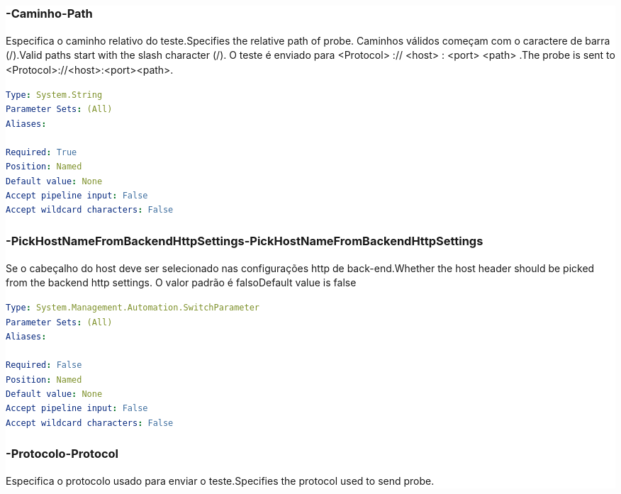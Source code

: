 ### <span data-ttu-id="fcf0f-133">-Caminho</span><span class="sxs-lookup"><span data-stu-id="fcf0f-133">-Path</span></span>
<span data-ttu-id="fcf0f-134">Especifica o caminho relativo do teste.</span><span class="sxs-lookup"><span data-stu-id="fcf0f-134">Specifies the relative path of probe.</span></span>
<span data-ttu-id="fcf0f-135">Caminhos válidos começam com o caractere de barra (/).</span><span class="sxs-lookup"><span data-stu-id="fcf0f-135">Valid paths start with the slash character (/).</span></span>
<span data-ttu-id="fcf0f-136">O teste é enviado para \<Protocol\> :// \<host\> : \<port\> \<path\> .</span><span class="sxs-lookup"><span data-stu-id="fcf0f-136">The probe is sent to \<Protocol\>://\<host\>:\<port\>\<path\>.</span></span>

```yaml
Type: System.String
Parameter Sets: (All)
Aliases:

Required: True
Position: Named
Default value: None
Accept pipeline input: False
Accept wildcard characters: False
```

### <span data-ttu-id="fcf0f-137">-PickHostNameFromBackendHttpSettings</span><span class="sxs-lookup"><span data-stu-id="fcf0f-137">-PickHostNameFromBackendHttpSettings</span></span>
<span data-ttu-id="fcf0f-138">Se o cabeçalho do host deve ser selecionado nas configurações http de back-end.</span><span class="sxs-lookup"><span data-stu-id="fcf0f-138">Whether the host header should be picked from the backend http settings.</span></span>
<span data-ttu-id="fcf0f-139">O valor padrão é falso</span><span class="sxs-lookup"><span data-stu-id="fcf0f-139">Default value is false</span></span>

```yaml
Type: System.Management.Automation.SwitchParameter
Parameter Sets: (All)
Aliases:

Required: False
Position: Named
Default value: None
Accept pipeline input: False
Accept wildcard characters: False
```

### <span data-ttu-id="fcf0f-140">-Protocolo</span><span class="sxs-lookup"><span data-stu-id="fcf0f-140">-Protocol</span></span>
<span data-ttu-id="fcf0f-141">Especifica o protocolo usado para enviar o teste.</span><span class="sxs-lookup"><span data-stu-id="fcf0f-141">Specifies the protocol used to send probe.</span></span>
